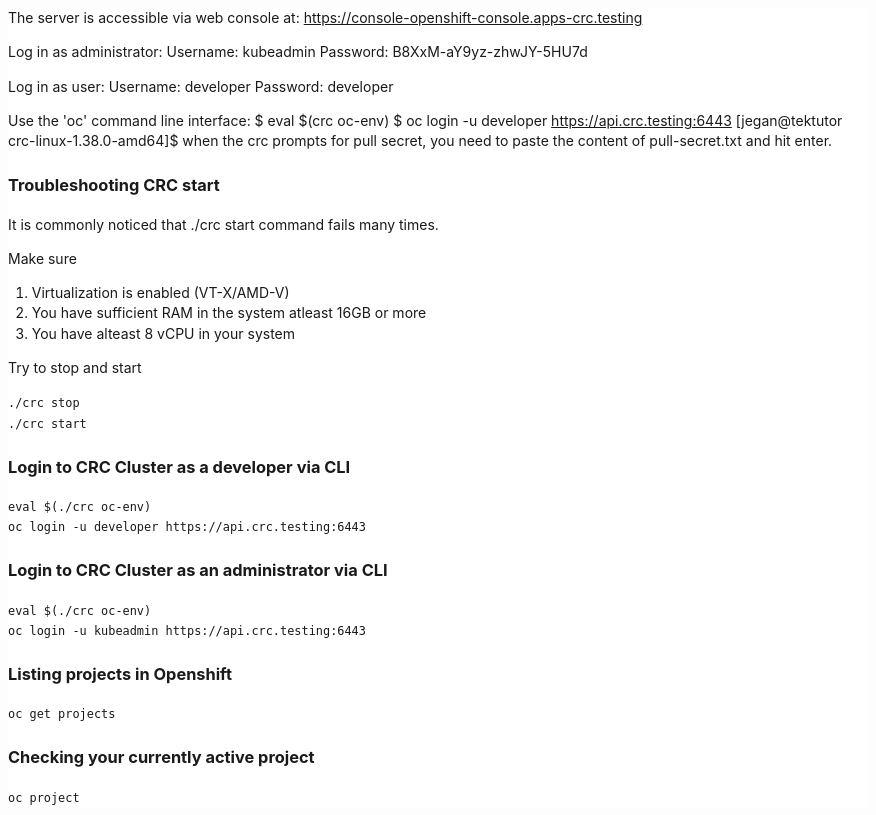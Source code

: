 The server is accessible via web console at:
  https://console-openshift-console.apps-crc.testing

Log in as administrator:
  Username: kubeadmin
  Password: B8XxM-aY9yz-zhwJY-5HU7d

Log in as user:
  Username: developer
  Password: developer

Use the 'oc' command line interface:
  $ eval $(crc oc-env)
  $ oc login -u developer https://api.crc.testing:6443
[jegan@tektutor crc-linux-1.38.0-amd64]$ 
</pre>
when the crc prompts for pull secret, you need to paste the content of pull-secret.txt and hit enter.

### Troubleshooting CRC start
It is commonly noticed that ./crc start command fails many times. 

Make sure

1. Virtualization is enabled (VT-X/AMD-V)
2. You have sufficient RAM in the system atleast 16GB or more
3. You have alteast 8 vCPU in your system

Try to stop and start
```
./crc stop
./crc start
```

### Login to CRC Cluster as a developer via CLI
```
eval $(./crc oc-env)
oc login -u developer https://api.crc.testing:6443
```

### Login to CRC Cluster as an administrator via CLI
```
eval $(./crc oc-env)
oc login -u kubeadmin https://api.crc.testing:6443
```

### Listing projects in Openshift
```
oc get projects
```

### Checking your currently active project
```
oc project
```
